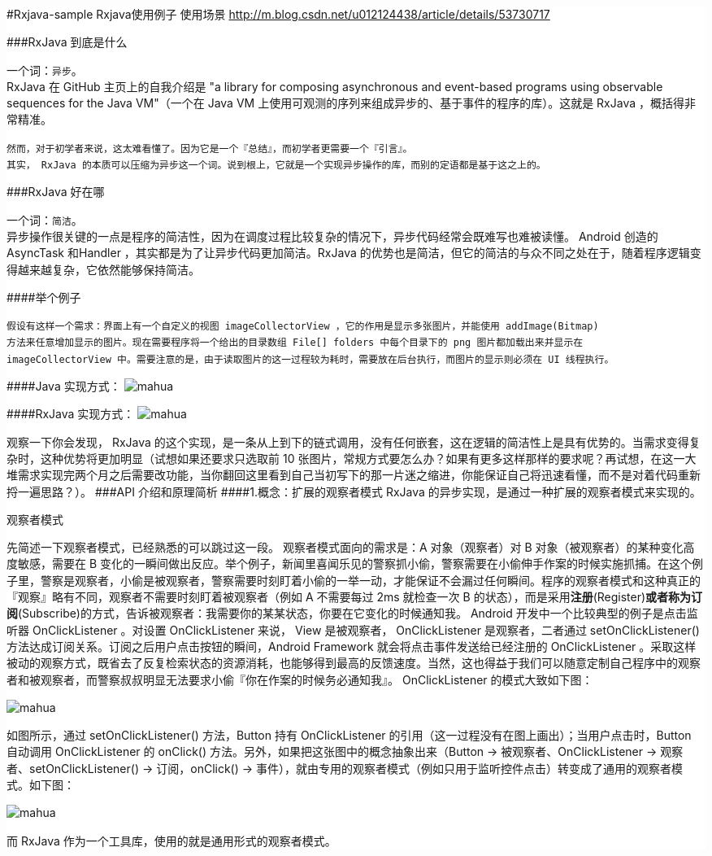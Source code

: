 #Rxjava-sample  Rxjava使用例子
使用场景 http://m.blog.csdn.net/u012124438/article/details/53730717

###RxJava 到底是什么

一个词：`异步`。  
RxJava 在 GitHub 主页上的自我介绍是 "a library for composing asynchronous and event-based programs using observable sequences for the Java VM"（一个在 Java VM 上使用可观测的序列来组成异步的、基于事件的程序的库）。这就是 RxJava ，概括得非常精准。

    然而，对于初学者来说，这太难看懂了。因为它是一个『总结』，而初学者更需要一个『引言』。
    其实， RxJava 的本质可以压缩为异步这一个词。说到根上，它就是一个实现异步操作的库，而别的定语都是基于这之上的。

###RxJava 好在哪

一个词：`简洁`。  
异步操作很关键的一点是程序的简洁性，因为在调度过程比较复杂的情况下，异步代码经常会既难写也难被读懂。 Android 创造的 AsyncTask 和Handler ，其实都是为了让异步代码更加简洁。RxJava 的优势也是简洁，但它的简洁的与众不同之处在于，随着程序逻辑变得越来越复杂，它依然能够保持简洁。

####举个例子

    假设有这样一个需求：界面上有一个自定义的视图 imageCollectorView ，它的作用是显示多张图片，并能使用 addImage(Bitmap)
    方法来任意增加显示的图片。现在需要程序将一个给出的目录数组 File[] folders 中每个目录下的 png 图片都加载出来并显示在
    imageCollectorView 中。需要注意的是，由于读取图片的这一过程较为耗时，需要放在后台执行，而图片的显示则必须在 UI 线程执行。

####Java 实现方式：
![mahua](screenshots/image01.png)

####RxJava 实现方式：
![mahua](screenshots/image02.png)

观察一下你会发现， RxJava 的这个实现，是一条从上到下的链式调用，没有任何嵌套，这在逻辑的简洁性上是具有优势的。当需求变得复杂时，这种优势将更加明显（试想如果还要求只选取前 10 张图片，常规方式要怎么办？如果有更多这样那样的要求呢？再试想，在这一大堆需求实现完两个月之后需要改功能，当你翻回这里看到自己当初写下的那一片迷之缩进，你能保证自己将迅速看懂，而不是对着代码重新捋一遍思路？）。
###API 介绍和原理简析
####1.概念：扩展的观察者模式
RxJava 的异步实现，是通过一种扩展的观察者模式来实现的。

观察者模式

先简述一下观察者模式，已经熟悉的可以跳过这一段。
观察者模式面向的需求是：A 对象（观察者）对 B 对象（被观察者）的某种变化高度敏感，需要在 B 变化的一瞬间做出反应。举个例子，新闻里喜闻乐见的警察抓小偷，警察需要在小偷伸手作案的时候实施抓捕。在这个例子里，警察是观察者，小偷是被观察者，警察需要时刻盯着小偷的一举一动，才能保证不会漏过任何瞬间。程序的观察者模式和这种真正的『观察』略有不同，观察者不需要时刻盯着被观察者（例如 A 不需要每过 2ms 就检查一次 B 的状态），而是采用**注册**(Register)**或者称为订阅**(Subscribe)的方式，告诉被观察者：我需要你的某某状态，你要在它变化的时候通知我。 Android 开发中一个比较典型的例子是点击监听器 OnClickListener 。对设置 OnClickListener 来说， View 是被观察者， OnClickListener 是观察者，二者通过 setOnClickListener() 方法达成订阅关系。订阅之后用户点击按钮的瞬间，Android Framework 就会将点击事件发送给已经注册的 OnClickListener 。采取这样被动的观察方式，既省去了反复检索状态的资源消耗，也能够得到最高的反馈速度。当然，这也得益于我们可以随意定制自己程序中的观察者和被观察者，而警察叔叔明显无法要求小偷『你在作案的时候务必通知我』。
OnClickListener 的模式大致如下图：

![mahua](screenshots/image03.jpg)

如图所示，通过 setOnClickListener() 方法，Button 持有 OnClickListener 的引用（这一过程没有在图上画出）；当用户点击时，Button 自动调用 OnClickListener 的 onClick() 方法。另外，如果把这张图中的概念抽象出来（Button -> 被观察者、OnClickListener -> 观察者、setOnClickListener() -> 订阅，onClick() -> 事件），就由专用的观察者模式（例如只用于监听控件点击）转变成了通用的观察者模式。如下图：

![mahua](screenshots/image04.jpg)

而 RxJava 作为一个工具库，使用的就是通用形式的观察者模式。
